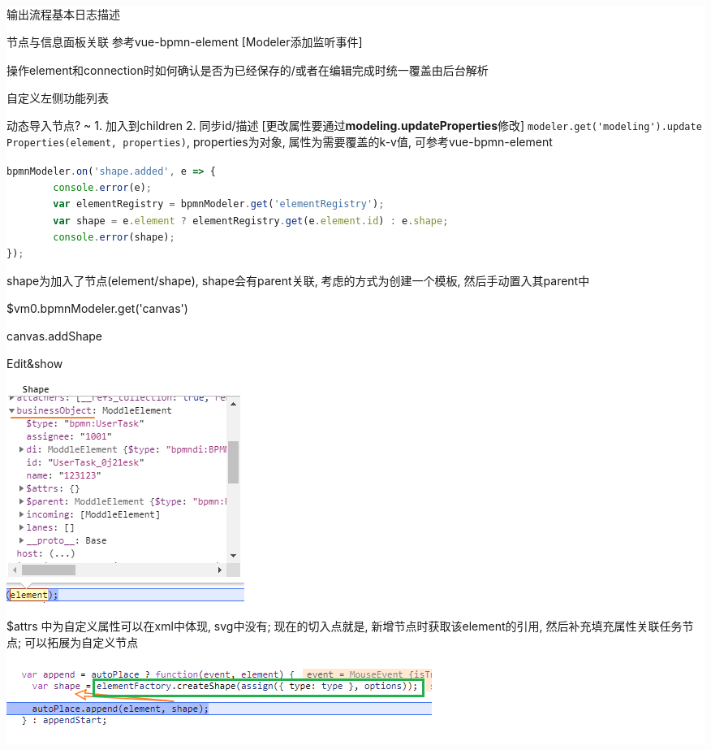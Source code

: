 输出流程基本日志描述



节点与信息面板关联 参考vue-bpmn-element [Modeler添加监听事件]

操作element和connection时如何确认是否为已经保存的/或者在编辑完成时统一覆盖由后台解析



自定义左侧功能列表



动态导入节点? ~ 1. 加入到children 2. 同步id/描述 [更改属性要通过**modeling.updateProperties**修改] `modeler.get('modeling').updateProperties(element, properties)`, properties为对象, 属性为需要覆盖的k-v值, 可参考vue-bpmn-element 

```js
bpmnModeler.on('shape.added', e => {
        console.error(e);
        var elementRegistry = bpmnModeler.get('elementRegistry');
        var shape = e.element ? elementRegistry.get(e.element.id) : e.shape;
        console.error(shape);
});
```

shape为加入了节点(element/shape), shape会有parent关联, 考虑的方式为创建一个模板, 然后手动置入其parent中

$vm0.bpmnModeler.get('canvas')

canvas.addShape

Edit&show

![image-20201125142148797](./imgs\image-20201125142148797.png)

$attrs 中为自定义属性可以在xml中体现, svg中没有; 现在的切入点就是, 新增节点时获取该element的引用, 然后补充填充属性关联任务节点; 可以拓展为自定义节点

![image-20201125143205465](./imgs/image-20201125143205465.png)
